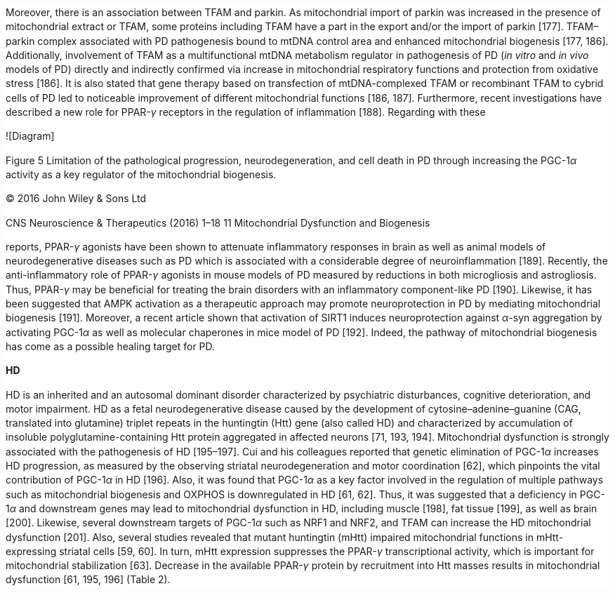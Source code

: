 Moreover, there is an association between TFAM and parkin. As mitochondrial import of parkin was increased in the presence of mitochondrial extract or TFAM, some proteins including TFAM have a part in the export and/or the import of parkin [177]. TFAM–parkin complex associated with PD pathogenesis bound to mtDNA control area and enhanced mitochondrial biogenesis [177, 186]. Additionally, involvement of TFAM as a multifunctional mtDNA metabolism regulator in pathogenesis of PD (*in vitro* and *in vivo* models of PD) directly and indirectly confirmed via increase in mitochondrial respiratory functions and protection from oxidative stress [186]. It is also stated that gene therapy based on transfection of mtDNA-complexed TFAM or recombinant TFAM to cybrid cells of PD led to noticeable improvement of different mitochondrial functions [186, 187]. Furthermore, recent investigations have described a new role for PPAR-$\gamma$ receptors in the regulation of inflammation [188]. Regarding with these

![Diagram]

Figure 5 Limitation of the pathological progression, neurodegeneration, and cell death in PD through increasing the PGC-$1\alpha$ activity as a key regulator of the mitochondrial biogenesis.

© 2016 John Wiley & Sons Ltd

CNS Neuroscience & Therapeutics (2016) 1–18   11
Mitochondrial Dysfunction and Biogenesis

reports, PPAR-$\gamma$ agonists have been shown to attenuate inflammatory responses in brain as well as animal models of neurodegenerative diseases such as PD which is associated with a considerable degree of neuroinflammation [189]. Recently, the anti-inflammatory role of PPAR-$\gamma$ agonists in mouse models of PD measured by reductions in both microgliosis and astrogliosis. Thus, PPAR-$\gamma$ may be beneficial for treating the brain disorders with an inflammatory component-like PD [190]. Likewise, it has been suggested that AMPK activation as a therapeutic approach may promote neuroprotection in PD by mediating mitochondrial biogenesis [191]. Moreover, a recent article shown that activation of SIRT1 induces neuroprotection against $\alpha$-syn aggregation by activating PGC-1$\alpha$ as well as molecular chaperones in mice model of PD [192]. Indeed, the pathway of mitochondrial biogenesis has come as a possible healing target for PD.

**HD**

HD is an inherited and an autosomal dominant disorder characterized by psychiatric disturbances, cognitive deterioration, and motor impairment. HD as a fetal neurodegenerative disease caused by the development of cytosine–adenine–guanine (CAG, translated into glutamine) triplet repeats in the huntingtin (Htt) gene (also called HD) and characterized by accumulation of insoluble polyglutamine-containing Htt protein aggregated in affected neurons [71, 193, 194]. Mitochondrial dysfunction is strongly associated with the pathogenesis of HD [195–197]. Cui and his colleagues reported that genetic elimination of PGC-1$\alpha$ increases HD progression, as measured by the observing striatal neurodegeneration and motor coordination [62], which pinpoints the vital contribution of PGC-1$\alpha$ in HD [196]. Also, it was found that PGC-1$\alpha$ as a key factor involved in the regulation of multiple pathways such as mitochondrial biogenesis and OXPHOS is downregulated in HD [61, 62]. Thus, it was suggested that a deficiency in PGC-1$\alpha$ and downstream genes may lead to mitochondrial dysfunction in HD, including muscle [198], fat tissue [199], as well as brain [200]. Likewise, several downstream targets of PGC-1$\alpha$ such as NRF1 and NRF2, and TFAM can increase the HD mitochondrial dysfunction [201]. Also, several studies revealed that mutant huntingtin (mHtt) impaired mitochondrial functions in mHtt-expressing striatal cells [59, 60]. In turn, mHtt expression suppresses the PPAR-$\gamma$ transcriptional activity, which is important for mitochondrial stabilization [63]. Decrease in the available PPAR-$\gamma$ protein by recruitment into Htt masses results in mitochondrial dysfunction [61, 195, 196] (Table 2).
